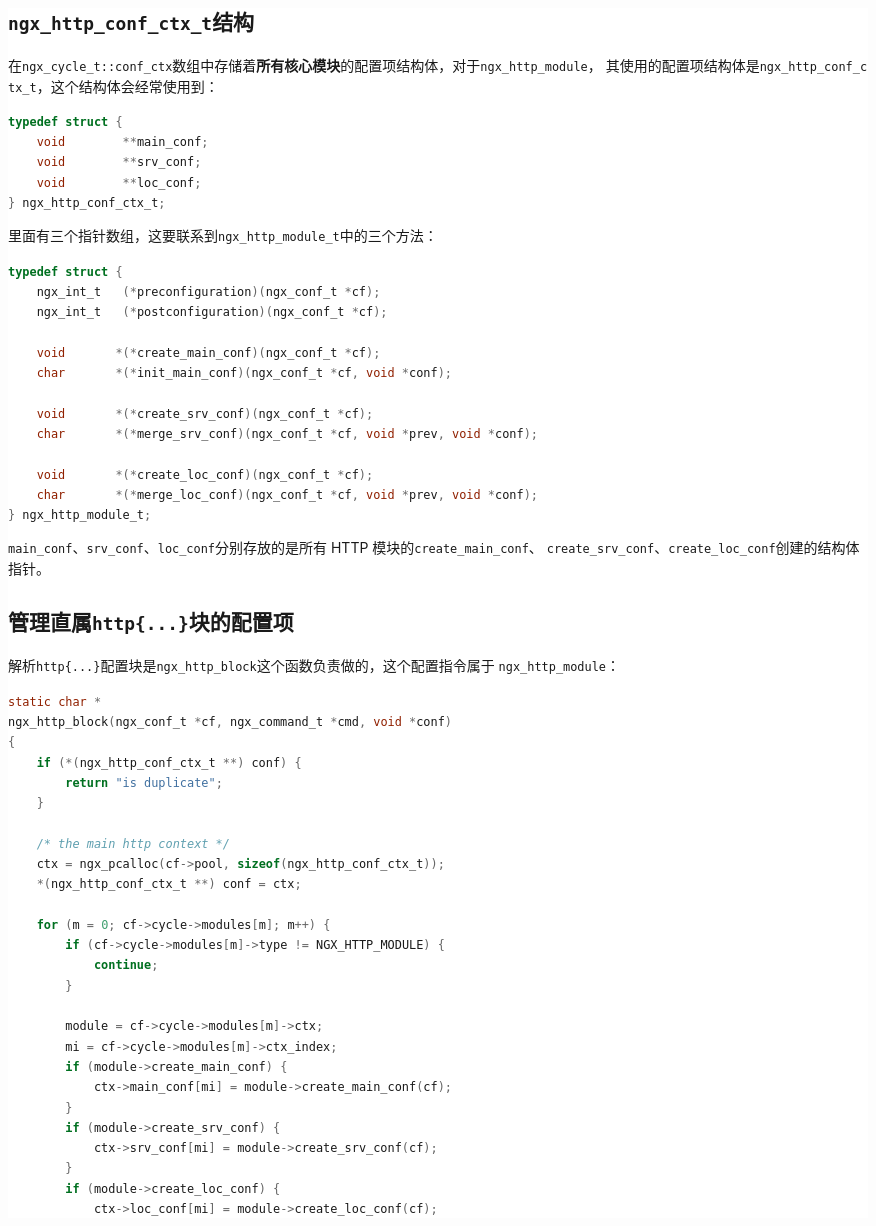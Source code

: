 ## `ngx_http_conf_ctx_t`结构

在`ngx_cycle_t::conf_ctx`数组中存储着**所有核心模块**的配置项结构体，对于`ngx_http_module`，
其使用的配置项结构体是`ngx_http_conf_ctx_t`，这个结构体会经常使用到：

```c
typedef struct {
    void        **main_conf;
    void        **srv_conf;
    void        **loc_conf;
} ngx_http_conf_ctx_t;
```

里面有三个指针数组，这要联系到`ngx_http_module_t`中的三个方法：

```c
typedef struct {
    ngx_int_t   (*preconfiguration)(ngx_conf_t *cf);
    ngx_int_t   (*postconfiguration)(ngx_conf_t *cf);

    void       *(*create_main_conf)(ngx_conf_t *cf);
    char       *(*init_main_conf)(ngx_conf_t *cf, void *conf);

    void       *(*create_srv_conf)(ngx_conf_t *cf);
    char       *(*merge_srv_conf)(ngx_conf_t *cf, void *prev, void *conf);

    void       *(*create_loc_conf)(ngx_conf_t *cf);
    char       *(*merge_loc_conf)(ngx_conf_t *cf, void *prev, void *conf);
} ngx_http_module_t;
```

`main_conf`、`srv_conf`、`loc_conf`分别存放的是所有 HTTP 模块的`create_main_conf`、
`create_srv_conf`、`create_loc_conf`创建的结构体指针。

## 管理直属`http{...}`块的配置项

解析`http{...}`配置块是`ngx_http_block`这个函数负责做的，这个配置指令属于
`ngx_http_module`：

```c
static char *
ngx_http_block(ngx_conf_t *cf, ngx_command_t *cmd, void *conf)
{
    if (*(ngx_http_conf_ctx_t **) conf) {
        return "is duplicate";
    }

    /* the main http context */
    ctx = ngx_pcalloc(cf->pool, sizeof(ngx_http_conf_ctx_t));
    *(ngx_http_conf_ctx_t **) conf = ctx;

    for (m = 0; cf->cycle->modules[m]; m++) {
        if (cf->cycle->modules[m]->type != NGX_HTTP_MODULE) {
            continue;
        }

        module = cf->cycle->modules[m]->ctx;
        mi = cf->cycle->modules[m]->ctx_index;
        if (module->create_main_conf) {
            ctx->main_conf[mi] = module->create_main_conf(cf);
        }
        if (module->create_srv_conf) {
            ctx->srv_conf[mi] = module->create_srv_conf(cf);
        }
        if (module->create_loc_conf) {
            ctx->loc_conf[mi] = module->create_loc_conf(cf);
```